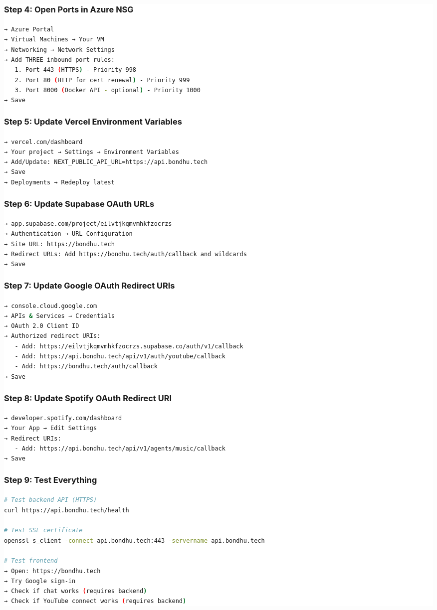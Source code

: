 ### Step 4: Open Ports in Azure NSG
```bash
→ Azure Portal
→ Virtual Machines → Your VM
→ Networking → Network Settings
→ Add THREE inbound port rules:
   1. Port 443 (HTTPS) - Priority 998
   2. Port 80 (HTTP for cert renewal) - Priority 999
   3. Port 8000 (Docker API - optional) - Priority 1000
→ Save
```

### Step 5: Update Vercel Environment Variables
```bash
→ vercel.com/dashboard
→ Your project → Settings → Environment Variables
→ Add/Update: NEXT_PUBLIC_API_URL=https://api.bondhu.tech
→ Save
→ Deployments → Redeploy latest
```

### Step 6: Update Supabase OAuth URLs
```bash
→ app.supabase.com/project/eilvtjkqmvmhkfzocrzs
→ Authentication → URL Configuration
→ Site URL: https://bondhu.tech
→ Redirect URLs: Add https://bondhu.tech/auth/callback and wildcards
→ Save
```

### Step 7: Update Google OAuth Redirect URIs
```bash
→ console.cloud.google.com
→ APIs & Services → Credentials
→ OAuth 2.0 Client ID
→ Authorized redirect URIs:
   - Add: https://eilvtjkqmvmhkfzocrzs.supabase.co/auth/v1/callback
   - Add: https://api.bondhu.tech/api/v1/auth/youtube/callback
   - Add: https://bondhu.tech/auth/callback
→ Save
```

### Step 8: Update Spotify OAuth Redirect URI
```bash
→ developer.spotify.com/dashboard
→ Your App → Edit Settings
→ Redirect URIs:
   - Add: https://api.bondhu.tech/api/v1/agents/music/callback
→ Save
```

### Step 9: Test Everything
```bash
# Test backend API (HTTPS)
curl https://api.bondhu.tech/health

# Test SSL certificate
openssl s_client -connect api.bondhu.tech:443 -servername api.bondhu.tech

# Test frontend
→ Open: https://bondhu.tech
→ Try Google sign-in
→ Check if chat works (requires backend)
→ Check if YouTube connect works (requires backend)
```